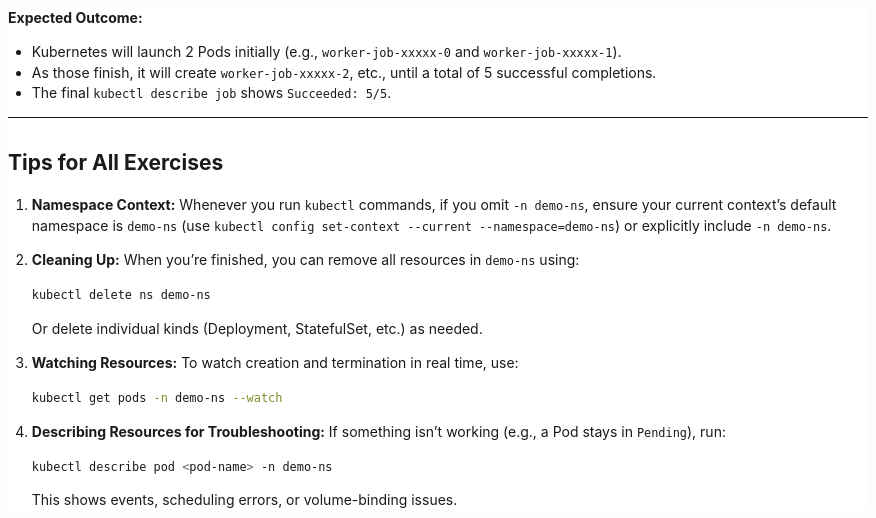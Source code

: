 **Expected Outcome:**

* Kubernetes will launch 2 Pods initially (e.g., `worker-job-xxxxx-0` and `worker-job-xxxxx-1`).
* As those finish, it will create `worker-job-xxxxx-2`, etc., until a total of 5 successful completions.
* The final `kubectl describe job` shows `Succeeded: 5/5`.

---

## Tips for All Exercises

1. **Namespace Context:**
   Whenever you run `kubectl` commands, if you omit `-n demo-ns`, ensure your current context’s default namespace is `demo-ns` (use `kubectl config set-context --current --namespace=demo-ns`) or explicitly include `-n demo-ns`.

2. **Cleaning Up:**
   When you’re finished, you can remove all resources in `demo-ns` using:

   ```bash
   kubectl delete ns demo-ns
   ```

   Or delete individual kinds (Deployment, StatefulSet, etc.) as needed.

3. **Watching Resources:**
   To watch creation and termination in real time, use:

   ```bash
   kubectl get pods -n demo-ns --watch
   ```

4. **Describing Resources for Troubleshooting:**
   If something isn’t working (e.g., a Pod stays in `Pending`), run:

   ```bash
   kubectl describe pod <pod-name> -n demo-ns
   ```

   This shows events, scheduling errors, or volume-binding issues.

